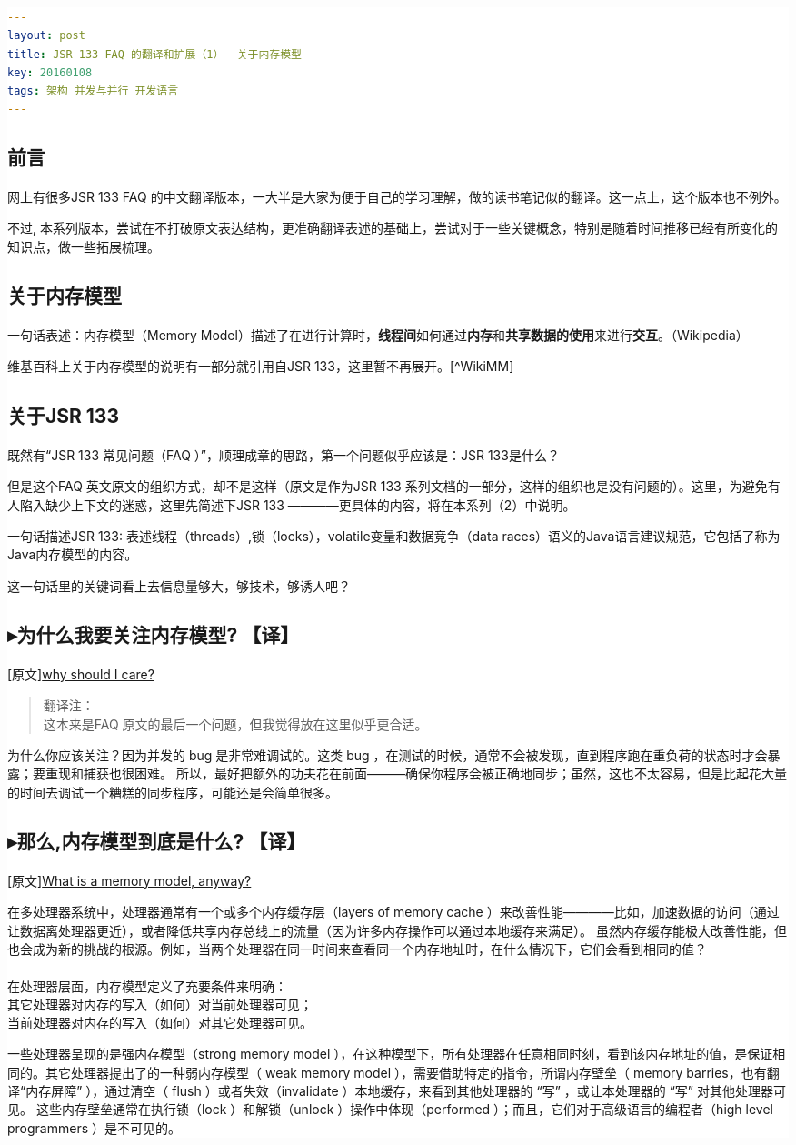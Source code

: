 ```yaml
---
layout: post
title: JSR 133 FAQ 的翻译和扩展（1）——关于内存模型
key: 20160108
tags: 架构 并发与并行 开发语言
---
```

## 前言  
网上有很多JSR 133 FAQ 的中文翻译版本，一大半是大家为便于自己的学习理解，做的读书笔记似的翻译。这一点上，这个版本也不例外。  
  
不过, 本系列版本，尝试在不打破原文表达结构，更准确翻译表述的基础上，尝试对于一些关键概念，特别是随着时间推移已经有所变化的知识点，做一些拓展梳理。  
   

## 关于内存模型        
一句话表述：内存模型（Memory Model）描述了在进行计算时，**线程间**如何通过**内存**和**共享数据的使用**来进行**交互**。（Wikipedia）  

维基百科上关于内存模型的说明有一部分就引用自JSR 133，这里暂不再展开。[^WikiMM]     
  
## 关于JSR 133    
既然有“JSR 133 常见问题（FAQ ）”，顺理成章的思路，第一个问题似乎应该是：JSR 133是什么？   
  
但是这个FAQ 英文原文的组织方式，却不是这样（原文是作为JSR 133 系列文档的一部分，这样的组织也是没有问题的）。这里，为避免有人陷入缺少上下文的迷惑，这里先简述下JSR 133 ————更具体的内容，将在本系列（2）中说明。  

一句话描述JSR 133:  表述线程（threads）,锁（locks），volatile变量和数据竞争（data races）语义的Java语言建议规范，它包括了称为Java内存模型的内容。  

这一句话里的关键词看上去信息量够大，够技术，够诱人吧？  

## ▸为什么我要关注内存模型? 【译】  

[原文][why should I care?](http://www.cs.umd.edu/~pugh/java/memoryModel/jsr-133-faq.html#conclusion )  

>翻译注：  
>这本来是FAQ 原文的最后一个问题，但我觉得放在这里似乎更合适。   

为什么你应该关注？因为并发的 bug 是非常难调试的。这类 bug ，在测试的时候，通常不会被发现，直到程序跑在重负荷的状态时才会暴露；要重现和捕获也很困难。 
所以，最好把额外的功夫花在前面———确保你程序会被正确地同步；虽然，这也不太容易，但是比起花大量的时间去调试一个糟糕的同步程序，可能还是会简单很多。 
  

## ▸那么,内存模型到底是什么? 【译】   

[原文][What is a memory model, anyway?](http://www.cs.umd.edu/~pugh/java/memoryModel/jsr-133-faq.html#whatismm)  
  
在多处理器系统中，处理器通常有一个或多个内存缓存层（layers of memory cache ）来改善性能————比如，加速数据的访问（通过让数据离处理器更近），或者降低共享内存总线上的流量（因为许多内存操作可以通过本地缓存来满足）。 虽然内存缓存能极大改善性能，但也会成为新的挑战的根源。例如，当两个处理器在同一时间来查看同一个内存地址时，在什么情况下，它们会看到相同的值？   
   
在处理器层面，内存模型定义了充要条件来明确：   
其它处理器对内存的写入（如何）对当前处理器可见；   
当前处理器对内存的写入（如何）对其它处理器可见。     
  
一些处理器呈现的是强内存模型（strong memory model ），在这种模型下，所有处理器在任意相同时刻，看到该内存地址的值，是保证相同的。其它处理器提出了的一种弱内存模型（ weak memory model ），需要借助特定的指令，所谓内存壁垒（ memory barries，也有翻译“内存屏障” ），通过清空（ flush ）或者失效（invalidate ）本地缓存，来看到其他处理器的 “写” ，或让本处理器的 “写” 对其他处理器可见。 这些内存壁垒通常在执行锁（lock ）和解锁（unlock ）操作中体现（performed ）；而且，它们对于高级语言的编程者（high level programmers ）是不可见的。  
